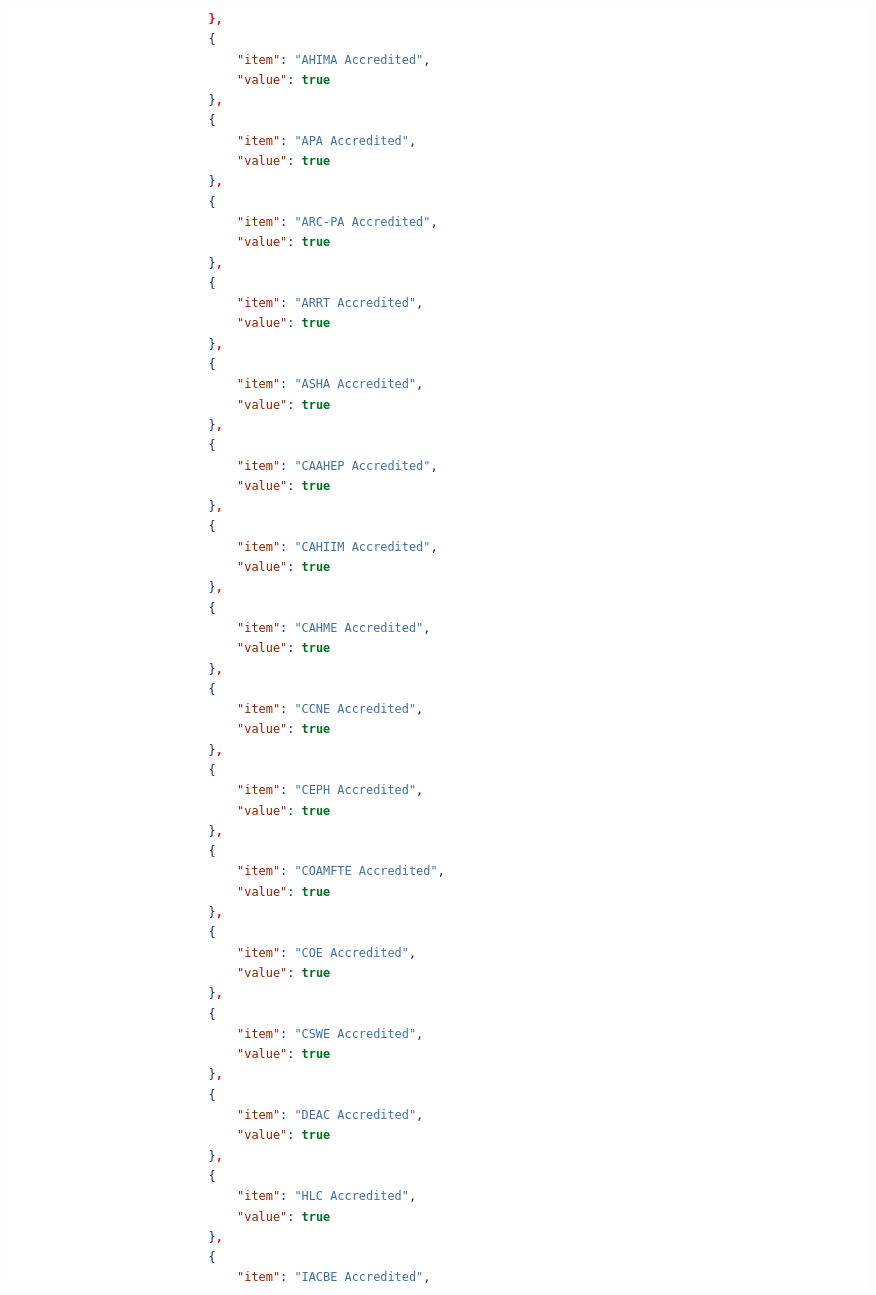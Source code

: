```JSON
                            },
                            {
                                "item": "AHIMA Accredited",
                                "value": true
                            },
                            {
                                "item": "APA Accredited",
                                "value": true
                            },
                            {
                                "item": "ARC-PA Accredited",
                                "value": true
                            },
                            {
                                "item": "ARRT Accredited",
                                "value": true
                            },
                            {
                                "item": "ASHA Accredited",
                                "value": true
                            },
                            {
                                "item": "CAAHEP Accredited",
                                "value": true
                            },
                            {
                                "item": "CAHIIM Accredited",
                                "value": true
                            },
                            {
                                "item": "CAHME Accredited",
                                "value": true
                            },
                            {
                                "item": "CCNE Accredited",
                                "value": true
                            },
                            {
                                "item": "CEPH Accredited",
                                "value": true
                            },
                            {
                                "item": "COAMFTE Accredited",
                                "value": true
                            },
                            {
                                "item": "COE Accredited",
                                "value": true
                            },
                            {
                                "item": "CSWE Accredited",
                                "value": true
                            },
                            {
                                "item": "DEAC Accredited",
                                "value": true
                            },
                            {
                                "item": "HLC Accredited",
                                "value": true
                            },
                            {
                                "item": "IACBE Accredited",
```